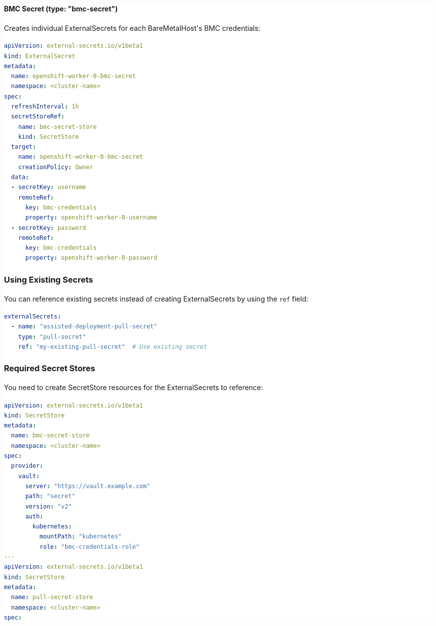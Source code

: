 #### BMC Secret (type: "bmc-secret")
Creates individual ExternalSecrets for each BareMetalHost's BMC credentials:

```yaml
apiVersion: external-secrets.io/v1beta1
kind: ExternalSecret
metadata:
  name: openshift-worker-0-bmc-secret
  namespace: <cluster-name>
spec:
  refreshInterval: 1h
  secretStoreRef:
    name: bmc-secret-store
    kind: SecretStore
  target:
    name: openshift-worker-0-bmc-secret
    creationPolicy: Owner
  data:
  - secretKey: username
    remoteRef:
      key: bmc-credentials
      property: openshift-worker-0-username
  - secretKey: password
    remoteRef:
      key: bmc-credentials
      property: openshift-worker-0-password
```

### Using Existing Secrets

You can reference existing secrets instead of creating ExternalSecrets by using the `ref` field:

```yaml
externalSecrets:
  - name: "assisted-deployment-pull-secret"
    type: "pull-secret"
    ref: "my-existing-pull-secret"  # Use existing secret
```

### Required Secret Stores

You need to create SecretStore resources for the ExternalSecrets to reference:

```yaml
apiVersion: external-secrets.io/v1beta1
kind: SecretStore
metadata:
  name: bmc-secret-store
  namespace: <cluster-name>
spec:
  provider:
    vault:
      server: "https://vault.example.com"
      path: "secret"
      version: "v2"
      auth:
        kubernetes:
          mountPath: "kubernetes"
          role: "bmc-credentials-role"
---
apiVersion: external-secrets.io/v1beta1
kind: SecretStore
metadata:
  name: pull-secret-store
  namespace: <cluster-name>
spec:
```